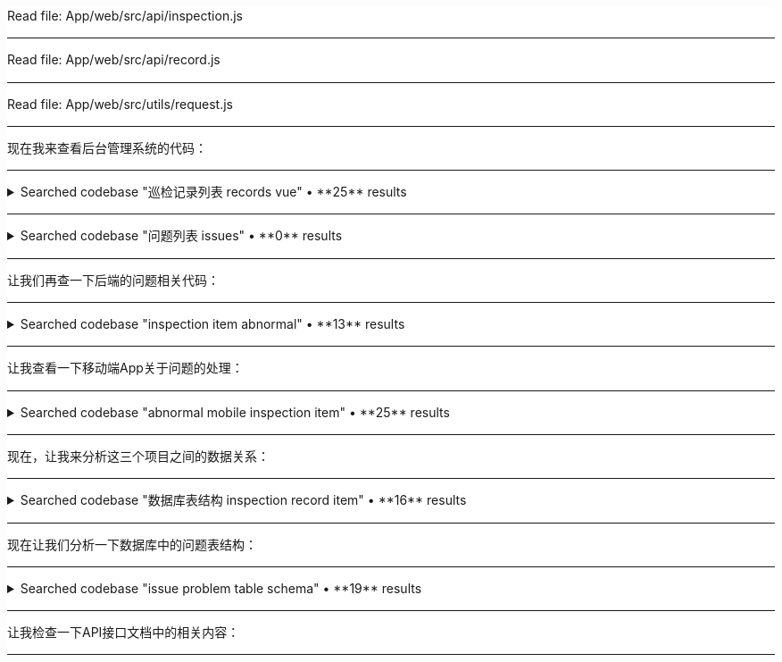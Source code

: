Read file: App/web/src/api/inspection.js

---

Read file: App/web/src/api/record.js

---

Read file: App/web/src/utils/request.js

---

现在我来查看后台管理系统的代码：

---

<details><summary>Searched codebase "巡检记录列表 records vue" • **25** results</summary></details>

---

<details><summary>Searched codebase "问题列表 issues" • **0** results</summary></details>

---

让我们再查一下后端的问题相关代码：

---

<details><summary>Searched codebase "inspection item abnormal" • **13** results</summary></details>

---

让我查看一下移动端App关于问题的处理：

---

<details><summary>Searched codebase "abnormal mobile inspection item" • **25** results</summary></details>

---

现在，让我来分析这三个项目之间的数据关系：

---

<details><summary>Searched codebase "数据库表结构 inspection record item" • **16** results</summary></details>

---

现在让我们分析一下数据库中的问题表结构：

---

<details><summary>Searched codebase "issue problem table schema" • **19** results</summary></details>

---

让我检查一下API接口文档中的相关内容：

---